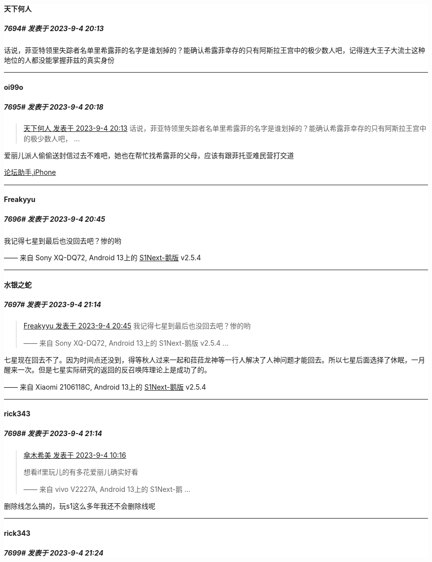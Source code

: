 ####  天下何人  
##### 7694#       发表于 2023-9-4 20:13

话说，菲亚特领里失踪者名单里希露菲的名字是谁划掉的？能确认希露菲幸存的只有阿斯拉王宫中的极少数人吧，记得连大王子大流士这种地位的人都没能掌握菲兹的真实身份

*****

####  oi99o  
##### 7695#       发表于 2023-9-4 20:18

<blockquote><a href="httphttps://bbs.saraba1st.com/2b/forum.php?mod=redirect&amp;goto=findpost&amp;pid=62292601&amp;ptid=1860168" target="_blank">天下何人 发表于 2023-9-4 20:13</a>
话说，菲亚特领里失踪者名单里希露菲的名字是谁划掉的？能确认希露菲幸存的只有阿斯拉王宫中的极少数人吧， ...</blockquote>
爱丽儿派人偷偷送封信过去不难吧，她也在帮忙找希露菲的父母，应该有跟菲托亚难民营打交道

[论坛助手,iPhone](https://bbs.saraba1st.com/2b/forum.php?mod=viewthread&amp;tid=2029836)


*****

####  Freakyyu  
##### 7696#       发表于 2023-9-4 20:45

我记得七星到最后也没回去吧？惨的哟

—— 来自 Sony XQ-DQ72, Android 13上的 [S1Next-鹅版](https://github.com/ykrank/S1-Next/releases) v2.5.4


*****

####  水银之蛇  
##### 7697#       发表于 2023-9-4 21:14

<blockquote><a href="httphttps://bbs.saraba1st.com/2b/forum.php?mod=redirect&amp;goto=findpost&amp;pid=62292972&amp;ptid=1860168" target="_blank">Freakyyu 发表于 2023-9-4 20:45</a>
我记得七星到最后也没回去吧？惨的哟

—— 来自 Sony XQ-DQ72, Android 13上的 S1Next-鹅版 v2.5.4 ...</blockquote>
七星现在回去不了。因为时间点还没到，得等秋人过来一起和菈菈龙神等一行人解决了人神问题才能回去。所以七星后面选择了休眠，一月醒来一次。但是七星实际研究的返回的反召唤阵理论上是成功了的。

—— 来自 Xiaomi 2106118C, Android 13上的 [S1Next-鹅版](https://github.com/ykrank/S1-Next/releases) v2.5.4

*****

####  rick343  
##### 7698#       发表于 2023-9-4 21:14

<blockquote><a href="httphttps://bbs.saraba1st.com/2b/forum.php?mod=redirect&amp;goto=findpost&amp;pid=62285020&amp;ptid=1860168" target="_blank">傘木希美 发表于 2023-9-4 10:16</a>

想看if里玩儿的有多花爱丽儿确实好看

—— 来自 vivo V2227A, Android 13上的 S1Next-鹅 ...</blockquote>
删除线怎么搞的，玩s1这么多年我还不会删除线呢


*****

####  rick343  
##### 7699#       发表于 2023-9-4 21:24

